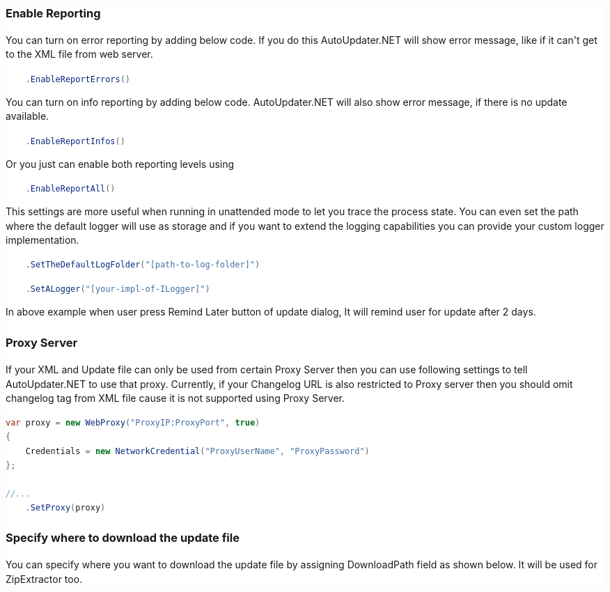 ### Enable Reporting

You can turn on error reporting by adding below code. If you do this AutoUpdater.NET will show error message, like if it can't get to the XML file from web server.

````csharp
    .EnableReportErrors()
````

You can turn on info reporting by adding below code. AutoUpdater.NET will also show error message, if there is no update available.

````csharp
    .EnableReportInfos()
````

Or you just can enable both reporting levels using

````csharp
    .EnableReportAll()
````

This settings are more useful when running in unattended mode to let you trace the process state. 
You can even set the path where the default logger will use as storage and if you want to extend the logging capabilities you can provide your custom logger implementation.

````csharp
    .SetTheDefaultLogFolder("[path-to-log-folder]")
````
````csharp
    .SetALogger("[your-impl-of-ILogger]")
````

In above example when user press Remind Later button of update dialog, It will remind user for update after 2 days.

### Proxy Server

If your XML and Update file can only be used from certain Proxy Server then you can use following settings to tell AutoUpdater.NET to use that proxy. Currently, if your Changelog URL is also restricted to Proxy server then you should omit changelog tag from XML file cause it is not supported using Proxy Server.

````csharp
var proxy = new WebProxy("ProxyIP:ProxyPort", true) 
{
    Credentials = new NetworkCredential("ProxyUserName", "ProxyPassword")
};

//...
    .SetProxy(proxy)
````

### Specify where to download the update file

You can specify where you want to download the update file by assigning DownloadPath field as shown below. It will be used for ZipExtractor too.
